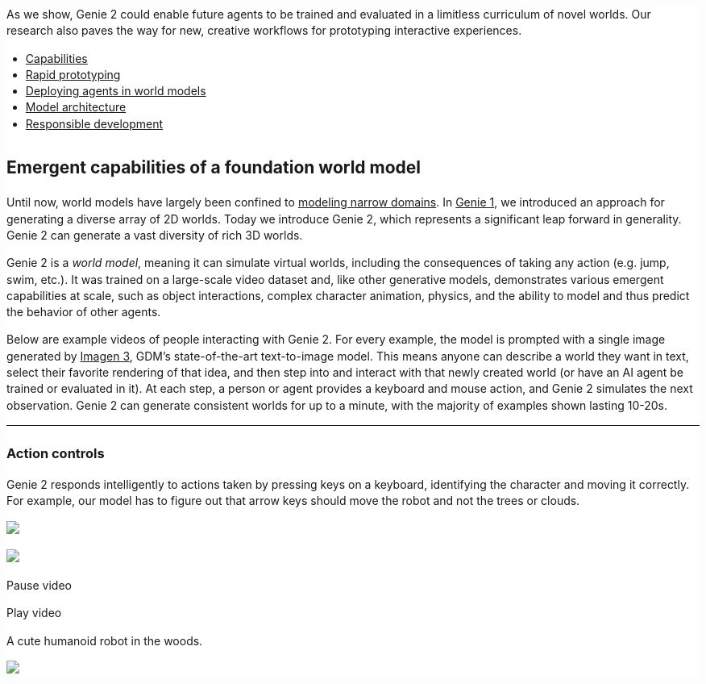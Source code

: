 As we show, Genie 2 could enable future agents to be trained and evaluated in a limitless curriculum of novel worlds. Our research also paves the way for new, creative workflows for prototyping interactive experiences.

* [Capabilities](#capabilities)
* [Rapid prototyping](#rapid-prototyping)
* [Deploying agents in world models](#deploying-agents-in-world-models)
* [Model architecture](#model-architecture)
* [Responsible development](#responsible-development)

## Emergent capabilities of a foundation world model

Until now, world models have largely been confined to [modeling narrow domains](https://danijar.com/project/dreamerv3/). In [Genie 1](https://deepmind.google/research/publications/60474/), we introduced an approach for generating a diverse array of 2D worlds. Today we introduce Genie 2, which represents a significant leap forward in generality. Genie 2 can generate a vast diversity of rich 3D worlds.

Genie 2 is a *world model*, meaning it can simulate virtual worlds, including the consequences of taking any action (e.g. jump, swim, etc.). It was trained on a large-scale video dataset and, like other generative models, demonstrates various emergent capabilities at scale, such as object interactions, complex character animation, physics, and the ability to model and thus predict the behavior of other agents.

Below are example videos of people interacting with Genie 2. For every example, the model is prompted with a single image generated by [Imagen 3](https://deepmind.google/technologies/imagen-3/), GDM’s state-of-the-art text-to-image model. This means anyone can describe a world they want in text, select their favorite rendering of that idea, and then step into and interact with that newly created world (or have an AI agent be trained or evaluated in it). At each step, a person or agent provides a keyboard and mouse action, and Genie 2 simulates the next observation. Genie 2 can generate consistent worlds for up to a minute, with the majority of examples shown lasting 10-20s.

---

### Action controls

Genie 2 responds intelligently to actions taken by pressing keys on a keyboard, identifying the character and moving it correctly. For example, our model has to figure out that arrow keys should move the robot and not the trees or clouds.

![](/api/blob/website/images/fig_1_header_large.original.svg)

![](https://lh3.googleusercontent.com/DC_2oJ6Jck1qrBb3eyANP_032sc19CtvJ4pdhtZBfhQUi6LJJe54cicCRTgpEiCmLocT812fx5IOACDxPyO66WGcgf2uc8X5_8T-hmNsJZitiTnz=w1070)

[
](/api/blob/website/media/robot_action_grid.mp4)

Pause video

Play video

A cute humanoid robot in the woods.

![](https://lh3.googleusercontent.com/qfQuPxtSIJ2Wv7Gngopj9lU-8cQsPnRuZgLG4pQSdBFpymmggHKzlkl5a3VQU7obJ7YyWrukA_MfRPh-HArA7nB14DHe_LGn3POxz5lcWZ9Sorzsdw=w1070)
